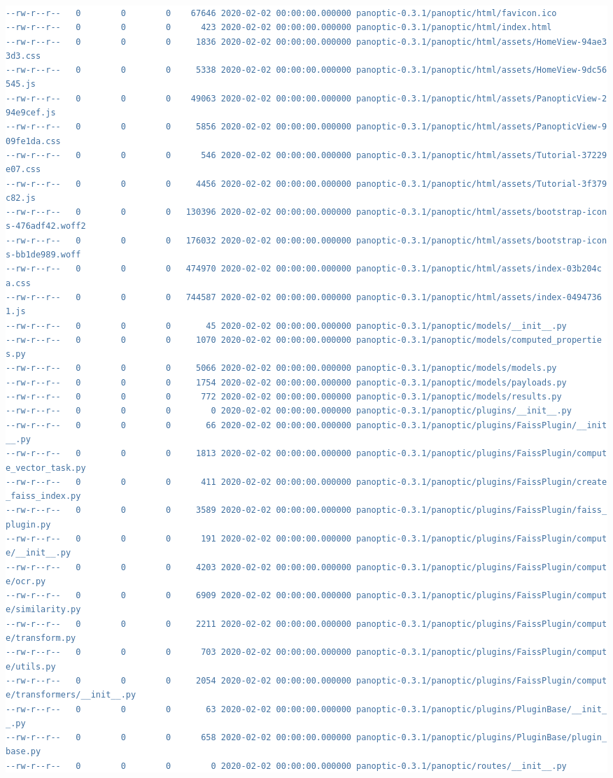 ```diff
--rw-r--r--   0        0        0    67646 2020-02-02 00:00:00.000000 panoptic-0.3.1/panoptic/html/favicon.ico
--rw-r--r--   0        0        0      423 2020-02-02 00:00:00.000000 panoptic-0.3.1/panoptic/html/index.html
--rw-r--r--   0        0        0     1836 2020-02-02 00:00:00.000000 panoptic-0.3.1/panoptic/html/assets/HomeView-94ae33d3.css
--rw-r--r--   0        0        0     5338 2020-02-02 00:00:00.000000 panoptic-0.3.1/panoptic/html/assets/HomeView-9dc56545.js
--rw-r--r--   0        0        0    49063 2020-02-02 00:00:00.000000 panoptic-0.3.1/panoptic/html/assets/PanopticView-294e9cef.js
--rw-r--r--   0        0        0     5856 2020-02-02 00:00:00.000000 panoptic-0.3.1/panoptic/html/assets/PanopticView-909fe1da.css
--rw-r--r--   0        0        0      546 2020-02-02 00:00:00.000000 panoptic-0.3.1/panoptic/html/assets/Tutorial-37229e07.css
--rw-r--r--   0        0        0     4456 2020-02-02 00:00:00.000000 panoptic-0.3.1/panoptic/html/assets/Tutorial-3f379c82.js
--rw-r--r--   0        0        0   130396 2020-02-02 00:00:00.000000 panoptic-0.3.1/panoptic/html/assets/bootstrap-icons-476adf42.woff2
--rw-r--r--   0        0        0   176032 2020-02-02 00:00:00.000000 panoptic-0.3.1/panoptic/html/assets/bootstrap-icons-bb1de989.woff
--rw-r--r--   0        0        0   474970 2020-02-02 00:00:00.000000 panoptic-0.3.1/panoptic/html/assets/index-03b204ca.css
--rw-r--r--   0        0        0   744587 2020-02-02 00:00:00.000000 panoptic-0.3.1/panoptic/html/assets/index-04947361.js
--rw-r--r--   0        0        0       45 2020-02-02 00:00:00.000000 panoptic-0.3.1/panoptic/models/__init__.py
--rw-r--r--   0        0        0     1070 2020-02-02 00:00:00.000000 panoptic-0.3.1/panoptic/models/computed_properties.py
--rw-r--r--   0        0        0     5066 2020-02-02 00:00:00.000000 panoptic-0.3.1/panoptic/models/models.py
--rw-r--r--   0        0        0     1754 2020-02-02 00:00:00.000000 panoptic-0.3.1/panoptic/models/payloads.py
--rw-r--r--   0        0        0      772 2020-02-02 00:00:00.000000 panoptic-0.3.1/panoptic/models/results.py
--rw-r--r--   0        0        0        0 2020-02-02 00:00:00.000000 panoptic-0.3.1/panoptic/plugins/__init__.py
--rw-r--r--   0        0        0       66 2020-02-02 00:00:00.000000 panoptic-0.3.1/panoptic/plugins/FaissPlugin/__init__.py
--rw-r--r--   0        0        0     1813 2020-02-02 00:00:00.000000 panoptic-0.3.1/panoptic/plugins/FaissPlugin/compute_vector_task.py
--rw-r--r--   0        0        0      411 2020-02-02 00:00:00.000000 panoptic-0.3.1/panoptic/plugins/FaissPlugin/create_faiss_index.py
--rw-r--r--   0        0        0     3589 2020-02-02 00:00:00.000000 panoptic-0.3.1/panoptic/plugins/FaissPlugin/faiss_plugin.py
--rw-r--r--   0        0        0      191 2020-02-02 00:00:00.000000 panoptic-0.3.1/panoptic/plugins/FaissPlugin/compute/__init__.py
--rw-r--r--   0        0        0     4203 2020-02-02 00:00:00.000000 panoptic-0.3.1/panoptic/plugins/FaissPlugin/compute/ocr.py
--rw-r--r--   0        0        0     6909 2020-02-02 00:00:00.000000 panoptic-0.3.1/panoptic/plugins/FaissPlugin/compute/similarity.py
--rw-r--r--   0        0        0     2211 2020-02-02 00:00:00.000000 panoptic-0.3.1/panoptic/plugins/FaissPlugin/compute/transform.py
--rw-r--r--   0        0        0      703 2020-02-02 00:00:00.000000 panoptic-0.3.1/panoptic/plugins/FaissPlugin/compute/utils.py
--rw-r--r--   0        0        0     2054 2020-02-02 00:00:00.000000 panoptic-0.3.1/panoptic/plugins/FaissPlugin/compute/transformers/__init__.py
--rw-r--r--   0        0        0       63 2020-02-02 00:00:00.000000 panoptic-0.3.1/panoptic/plugins/PluginBase/__init__.py
--rw-r--r--   0        0        0      658 2020-02-02 00:00:00.000000 panoptic-0.3.1/panoptic/plugins/PluginBase/plugin_base.py
--rw-r--r--   0        0        0        0 2020-02-02 00:00:00.000000 panoptic-0.3.1/panoptic/routes/__init__.py
```